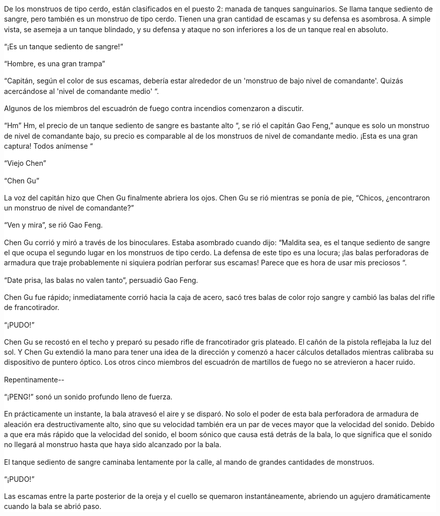 De los monstruos de tipo cerdo, están clasificados en el puesto 2: manada de tanques sanguinarios. Se llama tanque sediento de sangre, pero también es un monstruo de tipo cerdo. Tienen una gran cantidad de escamas y su defensa es asombrosa. A simple vista, se asemeja a un tanque blindado, y su defensa y ataque no son inferiores a los de un tanque real en absoluto.

“¡Es un tanque sediento de sangre!”

“Hombre, es una gran trampa”

“Capitán, según el color de sus escamas, debería estar alrededor de un 'monstruo de bajo nivel de comandante'. Quizás acercándose al 'nivel de comandante medio' “.

Algunos de los miembros del escuadrón de fuego contra incendios comenzaron a discutir.

“Hm” Hm, el precio de un tanque sediento de sangre es bastante alto “, se rió el capitán Gao Feng,” aunque es solo un monstruo de nivel de comandante bajo, su precio es comparable al de los monstruos de nivel de comandante medio. ¡Esta es una gran captura! Todos anímense “

“Viejo Chen”

“Chen Gu”

La voz del capitán hizo que Chen Gu finalmente abriera los ojos. Chen Gu se rió mientras se ponía de pie, “Chicos, ¿encontraron un monstruo de nivel de comandante?”

“Ven y mira”, se rió Gao Feng.

Chen Gu corrió y miró a través de los binoculares. Estaba asombrado cuando dijo: “Maldita sea, es el tanque sediento de sangre el que ocupa el segundo lugar en los monstruos de tipo cerdo. La defensa de este tipo es una locura; ¡las balas perforadoras de armadura que traje probablemente ni siquiera podrían perforar sus escamas! Parece que es hora de usar mis preciosos “.

“Date prisa, las balas no valen tanto”, persuadió Gao Feng.

Chen Gu fue rápido; inmediatamente corrió hacia la caja de acero, sacó tres balas de color rojo sangre y cambió las balas del rifle de francotirador.

“¡PUDO!”

Chen Gu se recostó en el techo y preparó su pesado rifle de francotirador gris plateado. El cañón de la pistola reflejaba la luz del sol. Y Chen Gu extendió la mano para tener una idea de la dirección y comenzó a hacer cálculos detallados mientras calibraba su dispositivo de puntero óptico. Los otros cinco miembros del escuadrón de martillos de fuego no se atrevieron a hacer ruido.

Repentinamente--

“¡PENG!” sonó un sonido profundo lleno de fuerza.

En prácticamente un instante, la bala atravesó el aire y se disparó. No solo el poder de esta bala perforadora de armadura de aleación era destructivamente alto, sino que su velocidad también era un par de veces mayor que la velocidad del sonido. Debido a que era más rápido que la velocidad del sonido, el boom sónico que causa está detrás de la bala, lo que significa que el sonido no llegará al monstruo hasta que haya sido alcanzado por la bala.

El tanque sediento de sangre caminaba lentamente por la calle, al mando de grandes cantidades de monstruos.

“¡PUDO!”

Las escamas entre la parte posterior de la oreja y el cuello se quemaron instantáneamente, abriendo un agujero dramáticamente cuando la bala se abrió paso.

